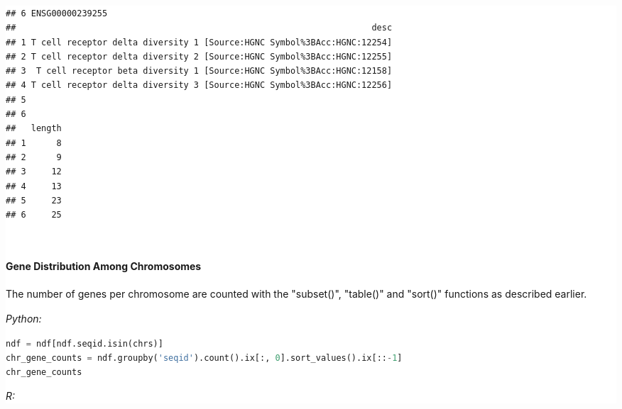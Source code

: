     ## 6 ENSG00000239255
    ##                                                                      desc
    ## 1 T cell receptor delta diversity 1 [Source:HGNC Symbol%3BAcc:HGNC:12254]
    ## 2 T cell receptor delta diversity 2 [Source:HGNC Symbol%3BAcc:HGNC:12255]
    ## 3  T cell receptor beta diversity 1 [Source:HGNC Symbol%3BAcc:HGNC:12158]
    ## 4 T cell receptor delta diversity 3 [Source:HGNC Symbol%3BAcc:HGNC:12256]
    ## 5                                                                        
    ## 6                                                                        
    ##   length
    ## 1      8
    ## 2      9
    ## 3     12
    ## 4     13
    ## 5     23
    ## 6     25

<br>

#### Gene Distribution Among Chromosomes

The number of genes per chromosome are counted with the "subset()", "table()" and "sort()" functions as described earlier.

*Python:*

``` python
ndf = ndf[ndf.seqid.isin(chrs)]
chr_gene_counts = ndf.groupby('seqid').count().ix[:, 0].sort_values().ix[::-1]
chr_gene_counts
```

*R:*
